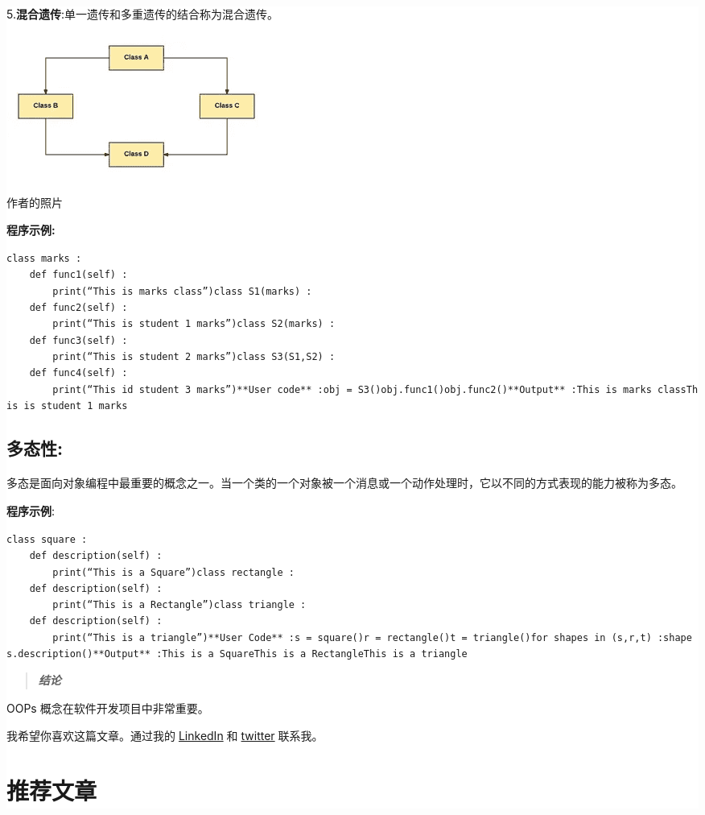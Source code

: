 5.**混合遗传**:单一遗传和多重遗传的结合称为混合遗传。

![](img/45f3eb4f606c0fafd00b33222183fa62.png)

作者的照片

**程序示例:**

```
class marks :
    def func1(self) :
        print(“This is marks class”)class S1(marks) :
    def func2(self) :
        print(“This is student 1 marks”)class S2(marks) :
    def func3(self) :
        print(“This is student 2 marks”)class S3(S1,S2) :
    def func4(self) :
        print(“This id student 3 marks”)**User code** :obj = S3()obj.func1()obj.func2()**Output** :This is marks classThis is student 1 marks
```

## **多态性**:

多态是面向对象编程中最重要的概念之一。当一个类的一个对象被一个消息或一个动作处理时，它以不同的方式表现的能力被称为多态。

**程序示例**:

```
class square :
    def description(self) :
        print(“This is a Square”)class rectangle :
    def description(self) :
        print(“This is a Rectangle”)class triangle :
    def description(self) :
        print(“This is a triangle”)**User Code** :s = square()r = rectangle()t = triangle()for shapes in (s,r,t) :shapes.description()**Output** :This is a SquareThis is a RectangleThis is a triangle
```

> ***结论***

OOPs 概念在软件开发项目中非常重要。

我希望你喜欢这篇文章。通过我的 [LinkedIn](https://www.linkedin.com/in/data-scientist-95040a1ab/) 和 [twitter](https://twitter.com/amitprius) 联系我。

# 推荐文章
